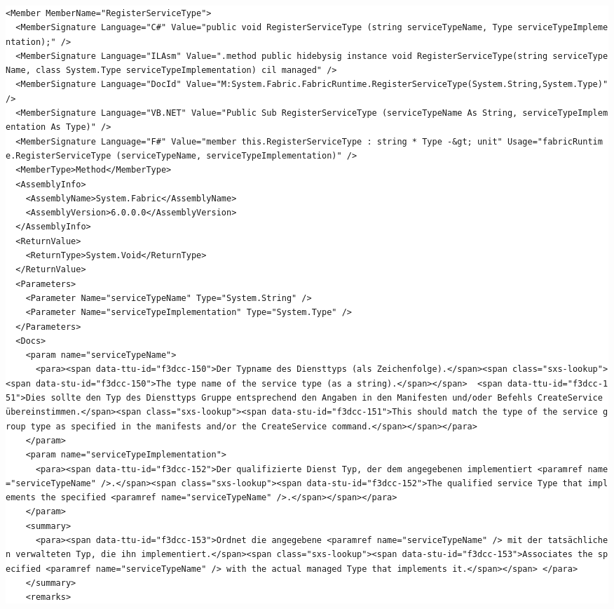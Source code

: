     <Member MemberName="RegisterServiceType">
      <MemberSignature Language="C#" Value="public void RegisterServiceType (string serviceTypeName, Type serviceTypeImplementation);" />
      <MemberSignature Language="ILAsm" Value=".method public hidebysig instance void RegisterServiceType(string serviceTypeName, class System.Type serviceTypeImplementation) cil managed" />
      <MemberSignature Language="DocId" Value="M:System.Fabric.FabricRuntime.RegisterServiceType(System.String,System.Type)" />
      <MemberSignature Language="VB.NET" Value="Public Sub RegisterServiceType (serviceTypeName As String, serviceTypeImplementation As Type)" />
      <MemberSignature Language="F#" Value="member this.RegisterServiceType : string * Type -&gt; unit" Usage="fabricRuntime.RegisterServiceType (serviceTypeName, serviceTypeImplementation)" />
      <MemberType>Method</MemberType>
      <AssemblyInfo>
        <AssemblyName>System.Fabric</AssemblyName>
        <AssemblyVersion>6.0.0.0</AssemblyVersion>
      </AssemblyInfo>
      <ReturnValue>
        <ReturnType>System.Void</ReturnType>
      </ReturnValue>
      <Parameters>
        <Parameter Name="serviceTypeName" Type="System.String" />
        <Parameter Name="serviceTypeImplementation" Type="System.Type" />
      </Parameters>
      <Docs>
        <param name="serviceTypeName">
          <para><span data-ttu-id="f3dcc-150">Der Typname des Diensttyps (als Zeichenfolge).</span><span class="sxs-lookup"><span data-stu-id="f3dcc-150">The type name of the service type (as a string).</span></span>  <span data-ttu-id="f3dcc-151">Dies sollte den Typ des Diensttyps Gruppe entsprechend den Angaben in den Manifesten und/oder Befehls CreateService übereinstimmen.</span><span class="sxs-lookup"><span data-stu-id="f3dcc-151">This should match the type of the service group type as specified in the manifests and/or the CreateService command.</span></span></para>
        </param>
        <param name="serviceTypeImplementation">
          <para><span data-ttu-id="f3dcc-152">Der qualifizierte Dienst Typ, der dem angegebenen implementiert <paramref name="serviceTypeName" />.</span><span class="sxs-lookup"><span data-stu-id="f3dcc-152">The qualified service Type that implements the specified <paramref name="serviceTypeName" />.</span></span></para>
        </param>
        <summary>
          <para><span data-ttu-id="f3dcc-153">Ordnet die angegebene <paramref name="serviceTypeName" /> mit der tatsächlichen verwalteten Typ, die ihn implementiert.</span><span class="sxs-lookup"><span data-stu-id="f3dcc-153">Associates the specified <paramref name="serviceTypeName" /> with the actual managed Type that implements it.</span></span> </para>
        </summary>
        <remarks>